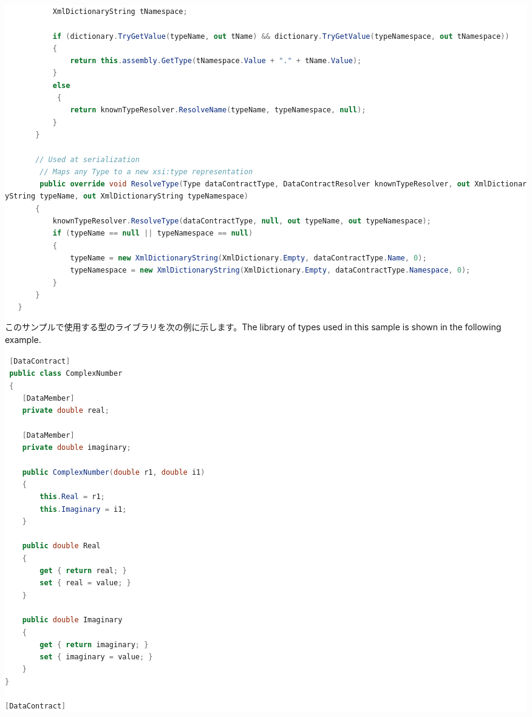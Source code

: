 ```csharp
           XmlDictionaryString tNamespace;  
  
           if (dictionary.TryGetValue(typeName, out tName) && dictionary.TryGetValue(typeNamespace, out tNamespace))  
           {  
               return this.assembly.GetType(tNamespace.Value + "." + tName.Value);  
           }  
           else  
            {  
               return knownTypeResolver.ResolveName(typeName, typeNamespace, null);  
           }  
       }  
  
       // Used at serialization  
        // Maps any Type to a new xsi:type representation  
        public override void ResolveType(Type dataContractType, DataContractResolver knownTypeResolver, out XmlDictionaryString typeName, out XmlDictionaryString typeNamespace)  
       {  
           knownTypeResolver.ResolveType(dataContractType, null, out typeName, out typeNamespace);  
           if (typeName == null || typeNamespace == null)  
           {  
               typeName = new XmlDictionaryString(XmlDictionary.Empty, dataContractType.Name, 0);  
               typeNamespace = new XmlDictionaryString(XmlDictionary.Empty, dataContractType.Namespace, 0);  
           }  
       }  
   }  
```  
  
 <span data-ttu-id="cf303-117">このサンプルで使用する型のライブラリを次の例に示します。</span><span class="sxs-lookup"><span data-stu-id="cf303-117">The library of types used in this sample is shown in the following example.</span></span>  
  
```csharp 
 [DataContract]  
 public class ComplexNumber  
 {  
    [DataMember]  
    private double real;  
  
    [DataMember]  
    private double imaginary;  
  
    public ComplexNumber(double r1, double i1)  
    {  
        this.Real = r1;  
        this.Imaginary = i1;  
    }  
  
    public double Real  
    {  
        get { return real; }  
        set { real = value; }  
    }  
  
    public double Imaginary  
    {  
        get { return imaginary; }  
        set { imaginary = value; }  
    }  
}  
  
[DataContract]  
```